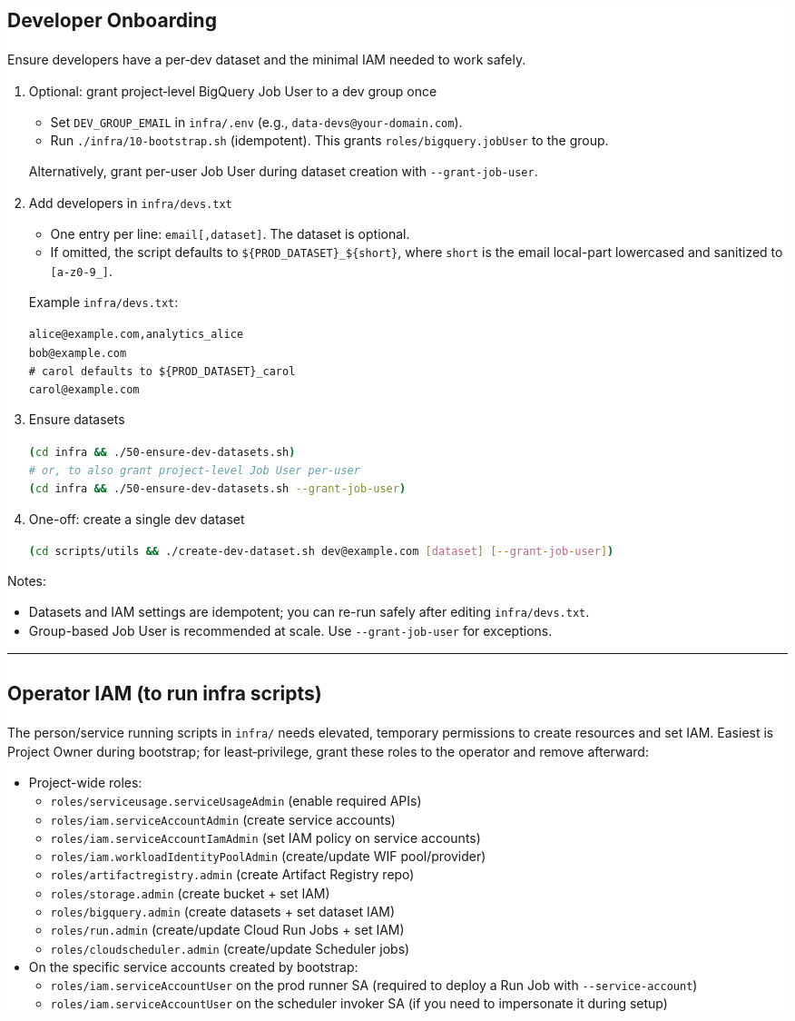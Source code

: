 
## Developer Onboarding

Ensure developers have a per‑dev dataset and the minimal IAM needed to work safely.

1. Optional: grant project‑level BigQuery Job User to a dev group once

   * Set `DEV_GROUP_EMAIL` in `infra/.env` (e.g., `data-devs@your-domain.com`).
   * Run `./infra/10-bootstrap.sh` (idempotent). This grants `roles/bigquery.jobUser` to the group.

   Alternatively, grant per-user Job User during dataset creation with `--grant-job-user`.

2. Add developers in `infra/devs.txt`

   * One entry per line: `email[,dataset]`. The dataset is optional.
   * If omitted, the script defaults to `${PROD_DATASET}_${short}`, where `short` is the email local-part lowercased and sanitized to `[a-z0-9_]`.

   Example `infra/devs.txt`:

   ```
   alice@example.com,analytics_alice
   bob@example.com
   # carol defaults to ${PROD_DATASET}_carol
   carol@example.com
   ```

3. Ensure datasets

   ```bash
   (cd infra && ./50-ensure-dev-datasets.sh)
   # or, to also grant project-level Job User per-user
   (cd infra && ./50-ensure-dev-datasets.sh --grant-job-user)
   ```

4. One-off: create a single dev dataset

   ```bash
   (cd scripts/utils && ./create-dev-dataset.sh dev@example.com [dataset] [--grant-job-user])
   ```

Notes:

* Datasets and IAM settings are idempotent; you can re-run safely after editing `infra/devs.txt`.
* Group-based Job User is recommended at scale. Use `--grant-job-user` for exceptions.

---

## Operator IAM (to run infra scripts)

The person/service running scripts in `infra/` needs elevated, temporary permissions to create resources and set IAM. Easiest is Project Owner during bootstrap; for least‑privilege, grant these roles to the operator and remove afterward:

* Project-wide roles:
  * `roles/serviceusage.serviceUsageAdmin` (enable required APIs)
  * `roles/iam.serviceAccountAdmin` (create service accounts)
  * `roles/iam.serviceAccountIamAdmin` (set IAM policy on service accounts)
  * `roles/iam.workloadIdentityPoolAdmin` (create/update WIF pool/provider)
  * `roles/artifactregistry.admin` (create Artifact Registry repo)
  * `roles/storage.admin` (create bucket + set IAM)
  * `roles/bigquery.admin` (create datasets + set dataset IAM)
  * `roles/run.admin` (create/update Cloud Run Jobs + set IAM)
  * `roles/cloudscheduler.admin` (create/update Scheduler jobs)
* On the specific service accounts created by bootstrap:
  * `roles/iam.serviceAccountUser` on the prod runner SA (required to deploy a Run Job with `--service-account`)
  * `roles/iam.serviceAccountUser` on the scheduler invoker SA (if you need to impersonate it during setup)


[1]: https://www.datafold.com/blog/how-to-setup-dbt-development-environments "Optimizing dbt development environments | Datafold"
[2]: https://melbdataguy.medium.com/implementing-ci-cd-for-dbt-core-with-bigquery-and-github-actions-f930d48a674b "Implementing CI/CD for dbt-core with BigQuery and Github Actions | by melbdataguy | Medium"
[3]: https://klaviyo.tech/continuous-integration-with-dbt-part-2-47c093a0548e "Continuous Integration with dbt (Part 2) | by Corey Angers | Klaviyo Engineering"
[4]: https://hiflylabs.com/blog/2023/3/16/dbt-docs-as-a-static-website?utm_source=chatgpt.com "dbt Docs as a Static Website"
[5]: https://www.metaplane.dev/blog/host-and-share-dbt-docs?utm_source=chatgpt.com "3 ways to host and share dbt docs"
[6]: https://www.datafold.com/blog/what-the-heck-is-data-diffing?utm_source=chatgpt.com "What the heck is data diffing?!"